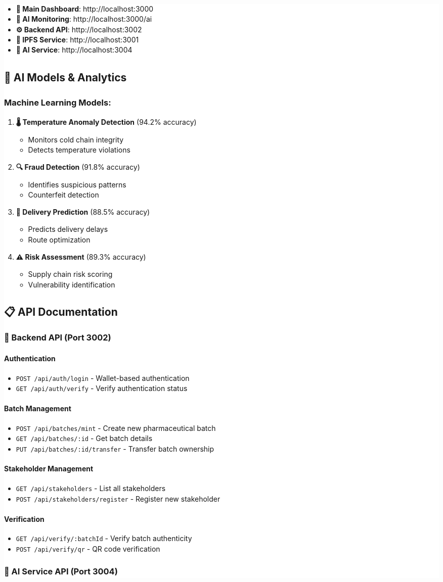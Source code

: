 - **🎨 Main Dashboard**: http://localhost:3000
- **🤖 AI Monitoring**: http://localhost:3000/ai
- **⚙️ Backend API**: http://localhost:3002
- **📁 IPFS Service**: http://localhost:3001
- **🧠 AI Service**: http://localhost:3004

## 🤖 AI Models & Analytics

### Machine Learning Models:

1. **🌡️ Temperature Anomaly Detection** (94.2% accuracy)

   - Monitors cold chain integrity
   - Detects temperature violations

2. **🔍 Fraud Detection** (91.8% accuracy)

   - Identifies suspicious patterns
   - Counterfeit detection

3. **🚚 Delivery Prediction** (88.5% accuracy)

   - Predicts delivery delays
   - Route optimization

4. **⚠️ Risk Assessment** (89.3% accuracy)
   - Supply chain risk scoring
   - Vulnerability identification

## 📋 API Documentation

### 🔧 Backend API (Port 3002)

#### Authentication

- `POST /api/auth/login` - Wallet-based authentication
- `GET /api/auth/verify` - Verify authentication status

#### Batch Management

- `POST /api/batches/mint` - Create new pharmaceutical batch
- `GET /api/batches/:id` - Get batch details
- `PUT /api/batches/:id/transfer` - Transfer batch ownership

#### Stakeholder Management

- `GET /api/stakeholders` - List all stakeholders
- `POST /api/stakeholders/register` - Register new stakeholder

#### Verification

- `GET /api/verify/:batchId` - Verify batch authenticity
- `POST /api/verify/qr` - QR code verification

### 🤖 AI Service API (Port 3004)
